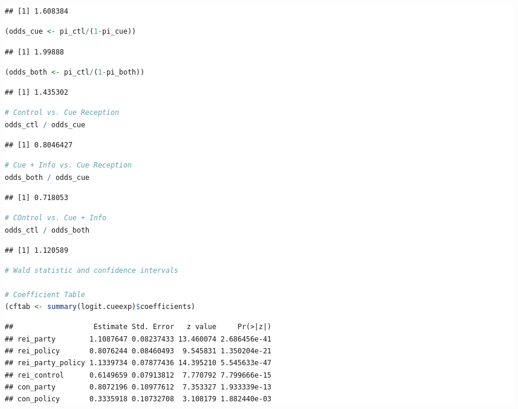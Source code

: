     ## [1] 1.608384

``` r
(odds_cue <- pi_ctl/(1-pi_cue))
```

    ## [1] 1.99888

``` r
(odds_both <- pi_ctl/(1-pi_both))
```

    ## [1] 1.435302

``` r
# Control vs. Cue Reception
odds_ctl / odds_cue
```

    ## [1] 0.8046427

``` r
# Cue + Info vs. Cue Reception
odds_both / odds_cue
```

    ## [1] 0.718053

``` r
# COntrol vs. Cue + Info
odds_ctl / odds_both
```

    ## [1] 1.120589

``` r
# Wald statistic and confidence intervals

# Coefficient Table
(cftab <- summary(logit.cueexp)$coefficients)
```

    ##                   Estimate Std. Error   z value     Pr(>|z|)
    ## rei_party        1.1087647 0.08237433 13.460074 2.686456e-41
    ## rei_policy       0.8076244 0.08460493  9.545831 1.350204e-21
    ## rei_party_policy 1.1339734 0.07877436 14.395210 5.545633e-47
    ## rei_control      0.6149659 0.07913812  7.770792 7.799666e-15
    ## con_party        0.8072196 0.10977612  7.353327 1.933339e-13
    ## con_policy       0.3335918 0.10732708  3.108179 1.882440e-03
